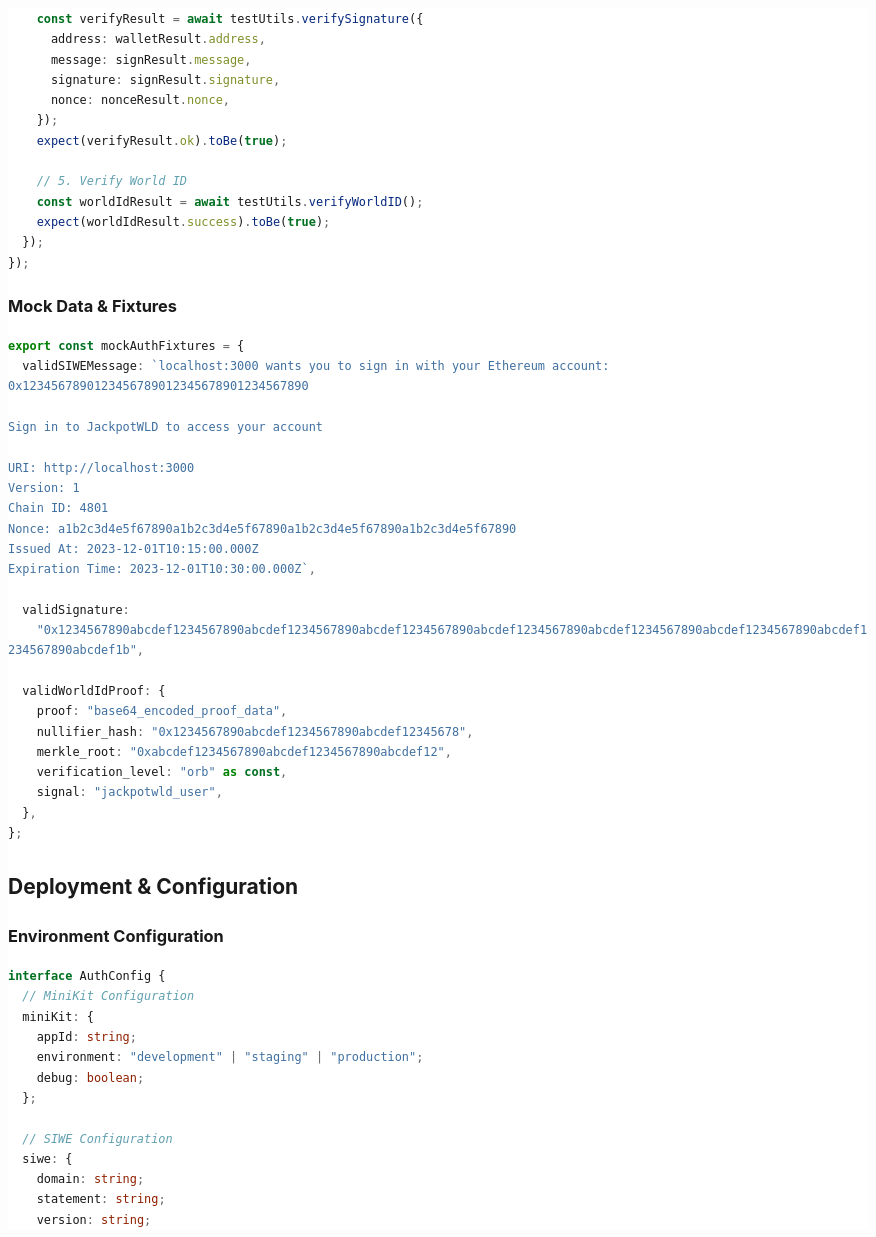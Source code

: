 ```typescript
    const verifyResult = await testUtils.verifySignature({
      address: walletResult.address,
      message: signResult.message,
      signature: signResult.signature,
      nonce: nonceResult.nonce,
    });
    expect(verifyResult.ok).toBe(true);

    // 5. Verify World ID
    const worldIdResult = await testUtils.verifyWorldID();
    expect(worldIdResult.success).toBe(true);
  });
});
```

### Mock Data & Fixtures

```typescript
export const mockAuthFixtures = {
  validSIWEMessage: `localhost:3000 wants you to sign in with your Ethereum account:
0x1234567890123456789012345678901234567890

Sign in to JackpotWLD to access your account

URI: http://localhost:3000
Version: 1
Chain ID: 4801
Nonce: a1b2c3d4e5f67890a1b2c3d4e5f67890a1b2c3d4e5f67890a1b2c3d4e5f67890
Issued At: 2023-12-01T10:15:00.000Z
Expiration Time: 2023-12-01T10:30:00.000Z`,

  validSignature:
    "0x1234567890abcdef1234567890abcdef1234567890abcdef1234567890abcdef1234567890abcdef1234567890abcdef1234567890abcdef1234567890abcdef1b",

  validWorldIdProof: {
    proof: "base64_encoded_proof_data",
    nullifier_hash: "0x1234567890abcdef1234567890abcdef12345678",
    merkle_root: "0xabcdef1234567890abcdef1234567890abcdef12",
    verification_level: "orb" as const,
    signal: "jackpotwld_user",
  },
};
```

## Deployment & Configuration

### Environment Configuration

```typescript
interface AuthConfig {
  // MiniKit Configuration
  miniKit: {
    appId: string;
    environment: "development" | "staging" | "production";
    debug: boolean;
  };

  // SIWE Configuration
  siwe: {
    domain: string;
    statement: string;
    version: string;
```